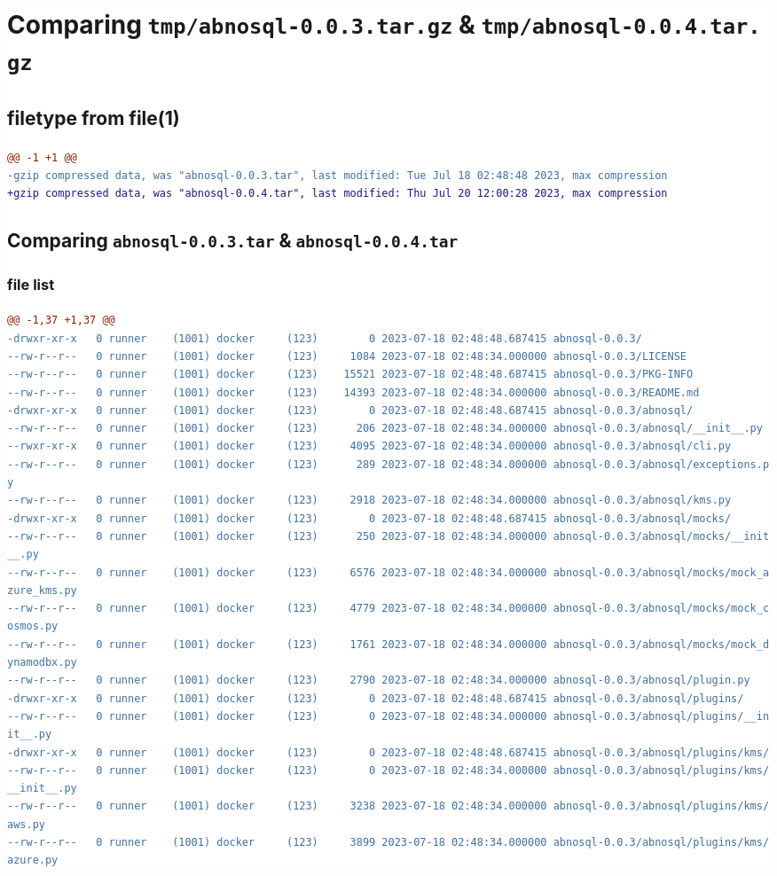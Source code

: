 # Comparing `tmp/abnosql-0.0.3.tar.gz` & `tmp/abnosql-0.0.4.tar.gz`

## filetype from file(1)

```diff
@@ -1 +1 @@
-gzip compressed data, was "abnosql-0.0.3.tar", last modified: Tue Jul 18 02:48:48 2023, max compression
+gzip compressed data, was "abnosql-0.0.4.tar", last modified: Thu Jul 20 12:00:28 2023, max compression
```

## Comparing `abnosql-0.0.3.tar` & `abnosql-0.0.4.tar`

### file list

```diff
@@ -1,37 +1,37 @@
-drwxr-xr-x   0 runner    (1001) docker     (123)        0 2023-07-18 02:48:48.687415 abnosql-0.0.3/
--rw-r--r--   0 runner    (1001) docker     (123)     1084 2023-07-18 02:48:34.000000 abnosql-0.0.3/LICENSE
--rw-r--r--   0 runner    (1001) docker     (123)    15521 2023-07-18 02:48:48.687415 abnosql-0.0.3/PKG-INFO
--rw-r--r--   0 runner    (1001) docker     (123)    14393 2023-07-18 02:48:34.000000 abnosql-0.0.3/README.md
-drwxr-xr-x   0 runner    (1001) docker     (123)        0 2023-07-18 02:48:48.687415 abnosql-0.0.3/abnosql/
--rw-r--r--   0 runner    (1001) docker     (123)      206 2023-07-18 02:48:34.000000 abnosql-0.0.3/abnosql/__init__.py
--rwxr-xr-x   0 runner    (1001) docker     (123)     4095 2023-07-18 02:48:34.000000 abnosql-0.0.3/abnosql/cli.py
--rw-r--r--   0 runner    (1001) docker     (123)      289 2023-07-18 02:48:34.000000 abnosql-0.0.3/abnosql/exceptions.py
--rw-r--r--   0 runner    (1001) docker     (123)     2918 2023-07-18 02:48:34.000000 abnosql-0.0.3/abnosql/kms.py
-drwxr-xr-x   0 runner    (1001) docker     (123)        0 2023-07-18 02:48:48.687415 abnosql-0.0.3/abnosql/mocks/
--rw-r--r--   0 runner    (1001) docker     (123)      250 2023-07-18 02:48:34.000000 abnosql-0.0.3/abnosql/mocks/__init__.py
--rw-r--r--   0 runner    (1001) docker     (123)     6576 2023-07-18 02:48:34.000000 abnosql-0.0.3/abnosql/mocks/mock_azure_kms.py
--rw-r--r--   0 runner    (1001) docker     (123)     4779 2023-07-18 02:48:34.000000 abnosql-0.0.3/abnosql/mocks/mock_cosmos.py
--rw-r--r--   0 runner    (1001) docker     (123)     1761 2023-07-18 02:48:34.000000 abnosql-0.0.3/abnosql/mocks/mock_dynamodbx.py
--rw-r--r--   0 runner    (1001) docker     (123)     2790 2023-07-18 02:48:34.000000 abnosql-0.0.3/abnosql/plugin.py
-drwxr-xr-x   0 runner    (1001) docker     (123)        0 2023-07-18 02:48:48.687415 abnosql-0.0.3/abnosql/plugins/
--rw-r--r--   0 runner    (1001) docker     (123)        0 2023-07-18 02:48:34.000000 abnosql-0.0.3/abnosql/plugins/__init__.py
-drwxr-xr-x   0 runner    (1001) docker     (123)        0 2023-07-18 02:48:48.687415 abnosql-0.0.3/abnosql/plugins/kms/
--rw-r--r--   0 runner    (1001) docker     (123)        0 2023-07-18 02:48:34.000000 abnosql-0.0.3/abnosql/plugins/kms/__init__.py
--rw-r--r--   0 runner    (1001) docker     (123)     3238 2023-07-18 02:48:34.000000 abnosql-0.0.3/abnosql/plugins/kms/aws.py
--rw-r--r--   0 runner    (1001) docker     (123)     3899 2023-07-18 02:48:34.000000 abnosql-0.0.3/abnosql/plugins/kms/azure.py
```